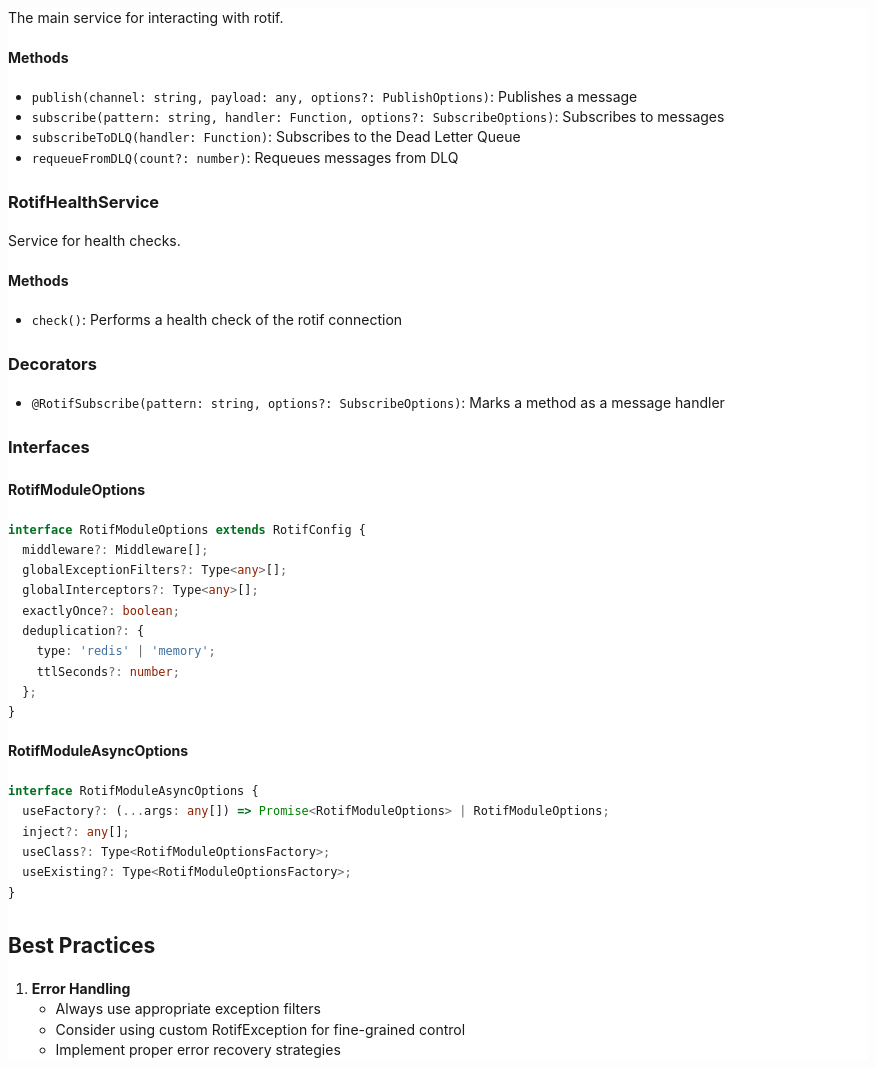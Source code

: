 The main service for interacting with rotif.

#### Methods

- `publish(channel: string, payload: any, options?: PublishOptions)`: Publishes a message
- `subscribe(pattern: string, handler: Function, options?: SubscribeOptions)`: Subscribes to messages
- `subscribeToDLQ(handler: Function)`: Subscribes to the Dead Letter Queue
- `requeueFromDLQ(count?: number)`: Requeues messages from DLQ

### RotifHealthService

Service for health checks.

#### Methods

- `check()`: Performs a health check of the rotif connection

### Decorators

- `@RotifSubscribe(pattern: string, options?: SubscribeOptions)`: Marks a method as a message handler

### Interfaces

#### RotifModuleOptions

```typescript
interface RotifModuleOptions extends RotifConfig {
  middleware?: Middleware[];
  globalExceptionFilters?: Type<any>[];
  globalInterceptors?: Type<any>[];
  exactlyOnce?: boolean;
  deduplication?: {
    type: 'redis' | 'memory';
    ttlSeconds?: number;
  };
}
```

#### RotifModuleAsyncOptions

```typescript
interface RotifModuleAsyncOptions {
  useFactory?: (...args: any[]) => Promise<RotifModuleOptions> | RotifModuleOptions;
  inject?: any[];
  useClass?: Type<RotifModuleOptionsFactory>;
  useExisting?: Type<RotifModuleOptionsFactory>;
}
```

## Best Practices

1. **Error Handling**
   - Always use appropriate exception filters
   - Consider using custom RotifException for fine-grained control
   - Implement proper error recovery strategies
